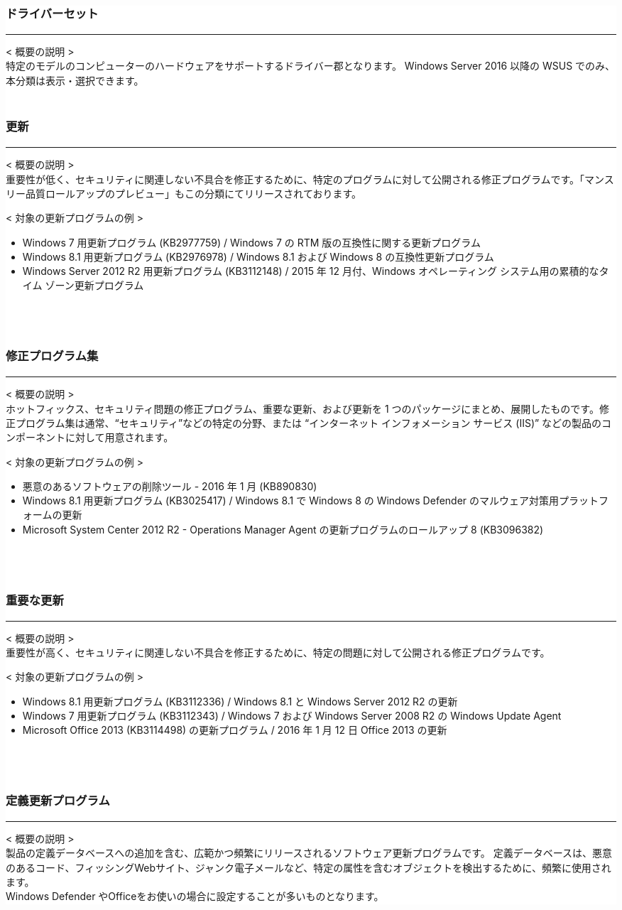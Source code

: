### **ドライバーセット**
---
< 概要の説明 >  
特定のモデルのコンピューターのハードウェアをサポートするドライバー郡となります。
Windows Server 2016 以降の WSUS でのみ、本分類は表示・選択できます。
<br/>
<br/>
 
### **更新**
---
< 概要の説明 >  
重要性が低く、セキュリティに関連しない不具合を修正するために、特定のプログラムに対して公開される修正プログラムです。「マンスリー品質ロールアップのプレビュー」もこの分類にてリリースされております。
<br/>

< 対象の更新プログラムの例 >
- Windows 7 用更新プログラム (KB2977759) / Windows 7 の RTM 版の互換性に関する更新プログラム
- Windows 8.1 用更新プログラム (KB2976978) / Windows 8.1 および Windows 8 の互換性更新プログラム
- Windows Server 2012 R2 用更新プログラム (KB3112148)  / 2015 年 12 月付、Windows オペレーティング システム用の累積的なタイム ゾーン更新プログラム
<br/>
<br/>
 
### **修正プログラム集**
---
< 概要の説明 >  
ホットフィックス、セキュリティ問題の修正プログラム、重要な更新、および更新を 1 つのパッケージにまとめ、展開したものです。修正プログラム集は通常、“セキュリティ”などの特定の分野、または “インターネット インフォメーション サービス (IIS)” などの製品のコンポーネントに対して用意されます。
<br/>

< 対象の更新プログラムの例 >
- 悪意のあるソフトウェアの削除ツール - 2016 年 1 月 (KB890830)
- Windows 8.1 用更新プログラム (KB3025417) / Windows 8.1 で Windows 8 の Windows Defender のマルウェア対策用プラットフォームの更新
- Microsoft System Center 2012 R2 - Operations Manager Agent の更新プログラムのロールアップ 8 (KB3096382)
<br/>
<br/>

### **重要な更新**
---
< 概要の説明 >  
重要性が高く、セキュリティに関連しない不具合を修正するために、特定の問題に対して公開される修正プログラムです。
<br/>

< 対象の更新プログラムの例 >
- Windows 8.1 用更新プログラム (KB3112336) / Windows 8.1 と Windows Server 2012 R2 の更新
- Windows 7 用更新プログラム (KB3112343) / Windows 7 および Windows Server 2008 R2 の Windows Update Agent
- Microsoft Office 2013 (KB3114498) の更新プログラム / 2016 年 1 月 12 日 Office 2013 の更新
<br/>
<br/>

### **定義更新プログラム**
---
< 概要の説明 >  
製品の定義データベースへの追加を含む、広範かつ頻繁にリリースされるソフトウェア更新プログラムです。
定義データベースは、悪意のあるコード、フィッシングWebサイト、ジャンク電子メールなど、特定の属性を含むオブジェクトを検出するために、頻繁に使用されます。  
Windows Defender やOfficeをお使いの場合に設定することが多いものとなります。
<br/>
